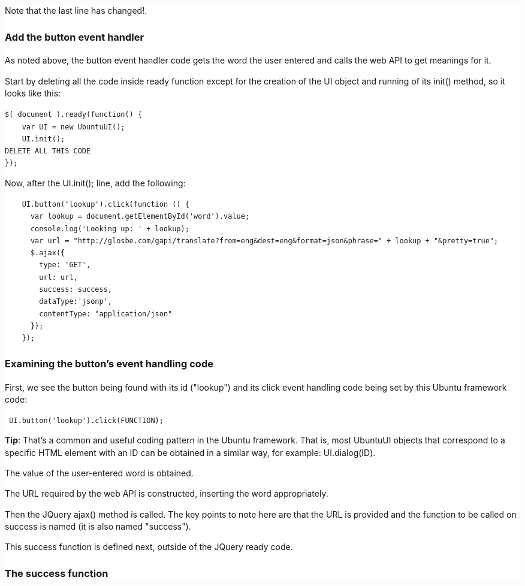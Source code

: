 Note that the last line has changed!.

### Add the button event handler

As noted above, the button event handler code gets the word the user entered
and calls the web API to get meanings for it.

Start by deleting all the code inside ready function except for the creation
of the UI object and running of its init() method, so it looks like this:

    $( document ).ready(function() {
        var UI = new UbuntuUI();
        UI.init();
    DELETE ALL THIS CODE
    });

Now, after the UI.init(); line, add the following:

        UI.button('lookup').click(function () {
          var lookup = document.getElementById('word').value;
          console.log('Looking up: ' + lookup);
          var url = "http://glosbe.com/gapi/translate?from=eng&dest=eng&format=json&phrase=" + lookup + "&pretty=true";
          $.ajax({
            type: 'GET',
            url: url,
            success: success,
            dataType:'jsonp',
            contentType: "application/json"
          });
        });

### Examining the button’s event handling code

First, we see the button being found with its id ("lookup") and its click
event handling code being set by this Ubuntu framework code:

     UI.button('lookup').click(FUNCTION);

**Tip**: That’s a common and useful coding pattern in the Ubuntu framework. That is, most UbuntuUI objects that correspond to a specific HTML element with an ID can be obtained in a similar way, for example: UI.dialog(ID).

The value of the user-entered word is obtained.

The URL required by the web API is constructed, inserting the word
appropriately.

Then the JQuery ajax() method is called. The key points to note here are that
the URL is provided and the function to be called on success is named (it is
also named "success").

This success function is defined next, outside of the JQuery ready code.

### The success function
